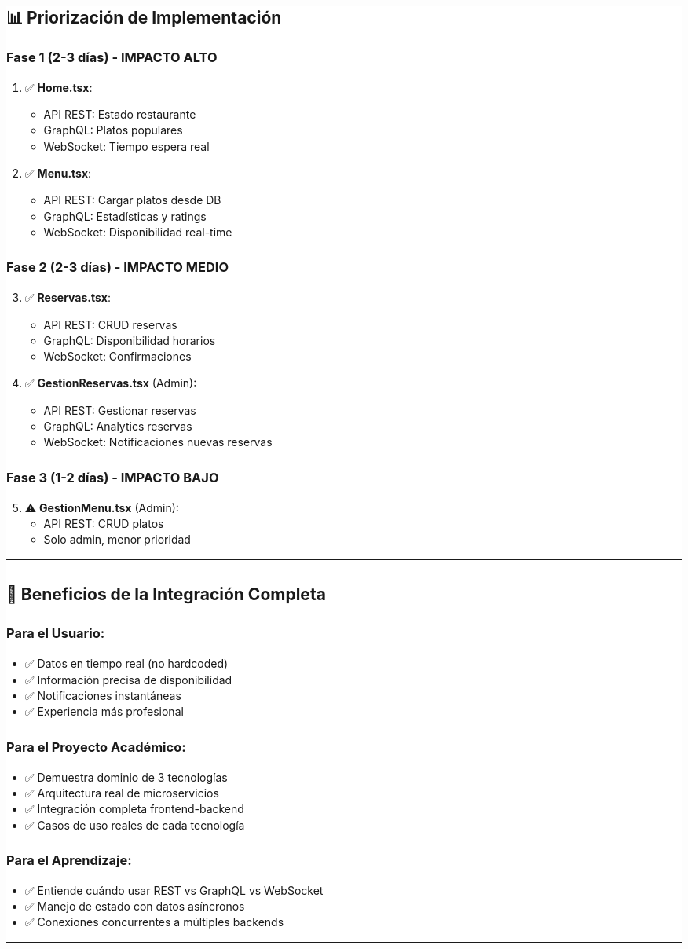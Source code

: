 
## 📊 Priorización de Implementación

### Fase 1 (2-3 días) - IMPACTO ALTO
1. ✅ **Home.tsx**: 
   - API REST: Estado restaurante
   - GraphQL: Platos populares
   - WebSocket: Tiempo espera real

2. ✅ **Menu.tsx**:
   - API REST: Cargar platos desde DB
   - GraphQL: Estadísticas y ratings
   - WebSocket: Disponibilidad real-time

### Fase 2 (2-3 días) - IMPACTO MEDIO
3. ✅ **Reservas.tsx**:
   - API REST: CRUD reservas
   - GraphQL: Disponibilidad horarios
   - WebSocket: Confirmaciones

4. ✅ **GestionReservas.tsx** (Admin):
   - API REST: Gestionar reservas
   - GraphQL: Analytics reservas
   - WebSocket: Notificaciones nuevas reservas

### Fase 3 (1-2 días) - IMPACTO BAJO
5. ⚠️ **GestionMenu.tsx** (Admin):
   - API REST: CRUD platos
   - Solo admin, menor prioridad

---

## 🎯 Beneficios de la Integración Completa

### Para el Usuario:
- ✅ Datos en tiempo real (no hardcoded)
- ✅ Información precisa de disponibilidad
- ✅ Notificaciones instantáneas
- ✅ Experiencia más profesional

### Para el Proyecto Académico:
- ✅ Demuestra dominio de 3 tecnologías
- ✅ Arquitectura real de microservicios
- ✅ Integración completa frontend-backend
- ✅ Casos de uso reales de cada tecnología

### Para el Aprendizaje:
- ✅ Entiende cuándo usar REST vs GraphQL vs WebSocket
- ✅ Manejo de estado con datos asíncronos
- ✅ Conexiones concurrentes a múltiples backends

---